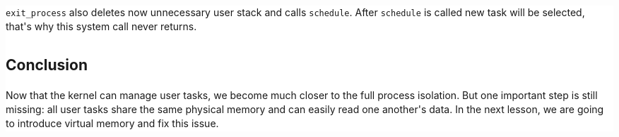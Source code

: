 `exit_process` also deletes now unnecessary user stack and calls `schedule`. After `schedule` is called new task will be selected, that's why this system call never returns.

## Conclusion

Now that the kernel can manage user tasks, we become much closer to the full process isolation. But one important step is still missing: all user tasks share the same physical memory and can easily read one another's data. In the next lesson, we are going to introduce virtual memory and fix this issue.
